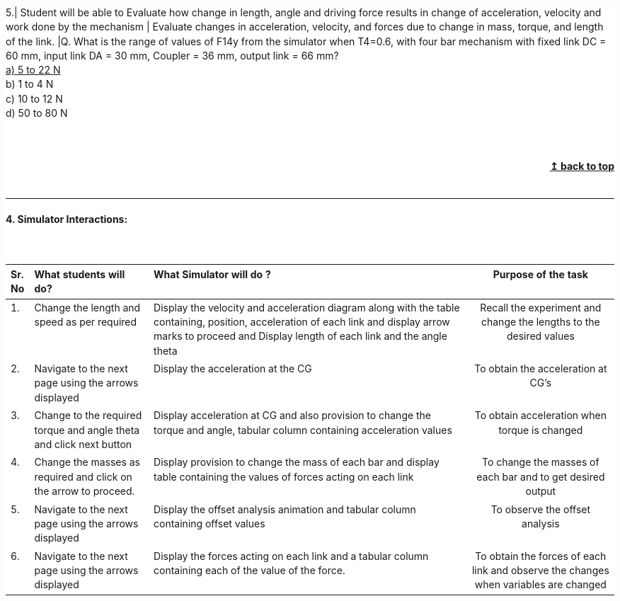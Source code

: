 5.| Student will be able to Evaluate how change in length, angle and driving force results in change of acceleration, velocity and work done by the mechanism  | Evaluate changes in acceleration, velocity, and forces due to change in mass, torque, and length of the link.  |Q. What is the range of values of F14y from the simulator when T4=0.6, with four bar mechanism with fixed link DC = 60 mm, input link DA = 30 mm, Coupler = 36 mm, output link = 66 mm?<br><u>a)	5 to 22 N</u><br>b)	1 to 4 N<br>c)	10 to 12 N<br>d)	50 to 80 N<br>

</div>
<br>

<br/>
<div align="right">
    <b><a href="#top">↥ back to top</a></b>
</div>
<br/>
<hr>

<a name="SI"></a>

#### 4. Simulator Interactions:
<br>

Sr.No | What students will do? | What Simulator will do ? | Purpose of the task
:--|:--|:--|:--:
1.|Change the length and speed as per required |Display the velocity and acceleration diagram along with the table containing, position, acceleration of each link and display arrow marks to proceed and Display length of each link and the angle theta |Recall the experiment and change the lengths to the desired values
2.|Navigate to the next page using the arrows displayed |Display the acceleration at the CG |To obtain the acceleration at CG’s
3.|Change to the required torque and angle theta and click next button |Display acceleration at CG and also provision to change the torque and angle, tabular column containing acceleration values |To obtain acceleration when torque is changed
4.|Change the masses as required and click on the arrow to proceed. |Display provision to change the mass of each bar and display table containing the values of forces acting on each link |To change the masses of each bar and to get desired output
5.|Navigate to the next page using the arrows displayed |Display the offset analysis animation and tabular column containing offset values |To observe the offset analysis
6.|Navigate to the next page using the arrows displayed |Display the forces acting on each link and a tabular column containing each of the value of the force. |To obtain the forces of each link and observe the changes when variables are changed
